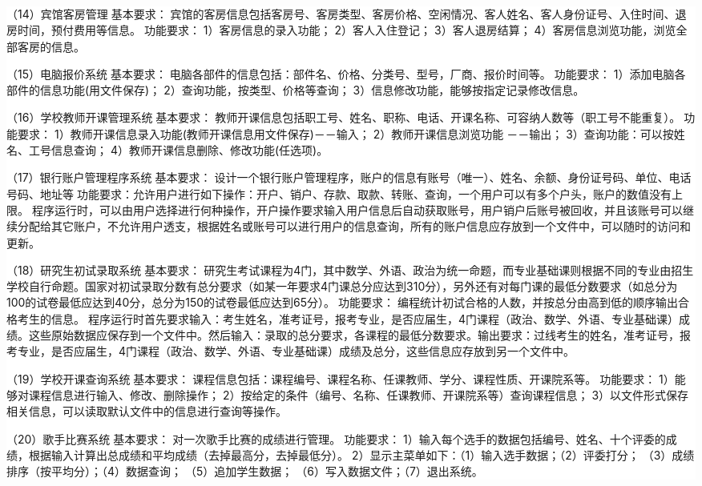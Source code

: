 （14）宾馆客房管理
基本要求：
宾馆的客房信息包括客房号、客房类型、客房价格、空闲情况、客人姓名、客人身份证号、入住时间、退房时间，预付费用等信息。
功能要求：
1）客房信息的录入功能；
2）客人入住登记；
3）客人退房结算；
4）客房信息浏览功能，浏览全部客房的信息。

（15）电脑报价系统
基本要求：
电脑各部件的信息包括：部件名、价格、分类号、型号，厂商、报价时间等。
功能要求：
1）添加电脑各部件的信息功能(用文件保存)；
2）查询功能，按类型、价格等查询；
3）信息修改功能，能够按指定记录修改信息。

（16）学校教师开课管理系统
基本要求：
教师开课信息包括职工号、姓名、职称、电话、开课名称、可容纳人数等（职工号不能重复）。
功能要求：
1）教师开课信息录入功能(教师开课信息用文件保存)－－输入；
2）教师开课信息浏览功能 －－输出；
3）查询功能：可以按姓名、工号信息查询；
4）教师开课信息删除、修改功能(任选项)。

（17）银行账户管理程序系统
基本要求：
设计一个银行账户管理程序，账户的信息有账号（唯一）、姓名、余额、身份证号码、单位、电话号码、地址等
功能要求：允许用户进行如下操作：开户、销户、存款、取款、转账、查询，一个用户可以有多个户头，账户的数值没有上限。
程序运行时，可以由用户选择进行何种操作，开户操作要求输入用户信息后自动获取账号，用户销户后账号被回收，并且该账号可以继续分配给其它账户，不允许用户透支，根据姓名或账号可以进行用户的信息查询，所有的账户信息应存放到一个文件中，可以随时的访问和更新。

（18）研究生初试录取系统
基本要求：
研究生考试课程为4门，其中数学、外语、政治为统一命题，而专业基础课则根据不同的专业由招生学校自行命题。国家对初试录取分数有总分要求（如某一年要求4门课总分应达到310分），另外还有对每门课的最低分数要求（如总分为100的试卷最低应达到40分，总分为150的试卷最低应达到65分）。
功能要求：
编程统计初试合格的人数，并按总分由高到低的顺序输出合格考生的信息。
程序运行时首先要求输入：考生姓名，准考证号，报考专业，是否应届生，4门课程（政治、数学、外语、专业基础课）成绩。这些原始数据应保存到一个文件中。然后输入：录取的总分要求，各课程的最低分数要求。输出要求：过线考生的姓名，准考证号，报考专业，是否应届生，4门课程（政治、数学、外语、专业基础课）成绩及总分，这些信息应存放到另一个文件中。

（19）学校开课查询系统
基本要求：
课程信息包括：课程编号、课程名称、任课教师、学分、课程性质、开课院系等。
功能要求：
1）能够对课程信息进行输入、修改、删除操作；
2）按给定的条件（编号、名称、任课教师、开课院系等）查询课程信息；
3）以文件形式保存相关信息，可以读取默认文件中的信息进行查询等操作。

（20）歌手比赛系统
基本要求：
对一次歌手比赛的成绩进行管理。
功能要求：
1）输入每个选手的数据包括编号、姓名、十个评委的成绩，根据输入计算出总成绩和平均成绩（去掉最高分，去掉最低分）。
2）显示主菜单如下：（1）输入选手数据；（2）评委打分； （3）成绩排序（按平均分）；（4）数据查询；  （5）追加学生数据； （6）写入数据文件；（7）退出系统。
